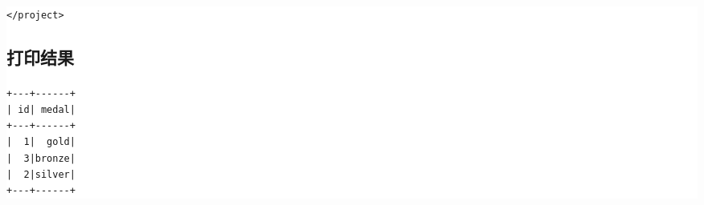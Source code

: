 	</project>

## 打印结果


	+---+------+
	| id| medal|
	+---+------+
	|  1|  gold|
	|  3|bronze|
	|  2|silver|
	+---+------+
	

